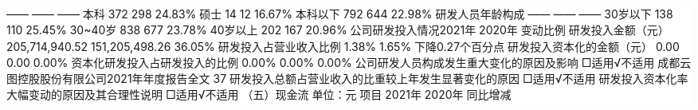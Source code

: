 ——
——
——
本科
372
298
24.83%
硕士
14
12
16.67%
本科以下
792
644
22.98%
研发人员年龄构成
——
——
——
30岁以下
138
110
25.45%
30~40岁
838
677
23.78%
40岁以上
202
167
20.96%
公司研发投入情况2021年
2020年
变动比例
研发投入金额（元）
205,714,940.52
151,205,498.26
36.05%
研发投入占营业收入比例
1.38%
1.65%
下降0.27个百分点
研发投入资本化的金额（元）
0.00
0.00
0.00%
资本化研发投入占研发投入的比例
0.00%
0.00%
0.00%
公司研发人员构成发生重大变化的原因及影响
□适用√不适用
成都云图控股股份有限公司2021年年度报告全文
37
研发投入总额占营业收入的比重较上年发生显著变化的原因
□适用√不适用
研发投入资本化率大幅变动的原因及其合理性说明
□适用√不适用
（五）现金流
单位：元
项目
2021年
2020年
同比增减
